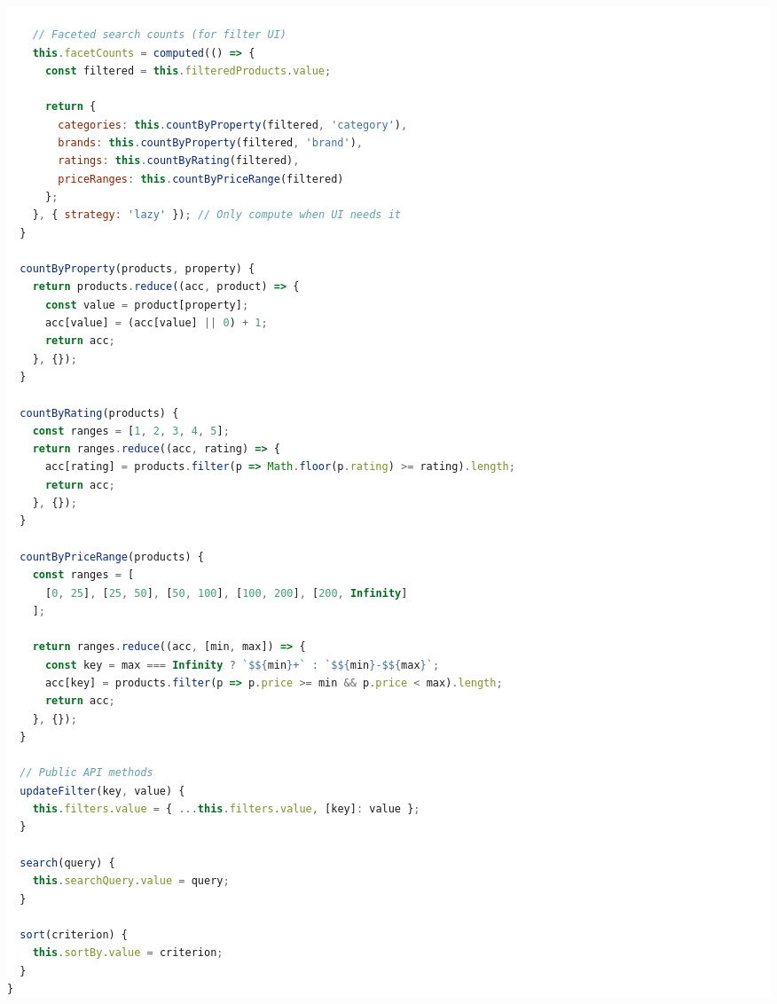 ```javascript
    
    // Faceted search counts (for filter UI)
    this.facetCounts = computed(() => {
      const filtered = this.filteredProducts.value;
      
      return {
        categories: this.countByProperty(filtered, 'category'),
        brands: this.countByProperty(filtered, 'brand'),
        ratings: this.countByRating(filtered),
        priceRanges: this.countByPriceRange(filtered)
      };
    }, { strategy: 'lazy' }); // Only compute when UI needs it
  }
  
  countByProperty(products, property) {
    return products.reduce((acc, product) => {
      const value = product[property];
      acc[value] = (acc[value] || 0) + 1;
      return acc;
    }, {});
  }
  
  countByRating(products) {
    const ranges = [1, 2, 3, 4, 5];
    return ranges.reduce((acc, rating) => {
      acc[rating] = products.filter(p => Math.floor(p.rating) >= rating).length;
      return acc;
    }, {});
  }
  
  countByPriceRange(products) {
    const ranges = [
      [0, 25], [25, 50], [50, 100], [100, 200], [200, Infinity]
    ];
    
    return ranges.reduce((acc, [min, max]) => {
      const key = max === Infinity ? `$${min}+` : `$${min}-$${max}`;
      acc[key] = products.filter(p => p.price >= min && p.price < max).length;
      return acc;
    }, {});
  }
  
  // Public API methods
  updateFilter(key, value) {
    this.filters.value = { ...this.filters.value, [key]: value };
  }
  
  search(query) {
    this.searchQuery.value = query;
  }
  
  sort(criterion) {
    this.sortBy.value = criterion;
  }
}
```
